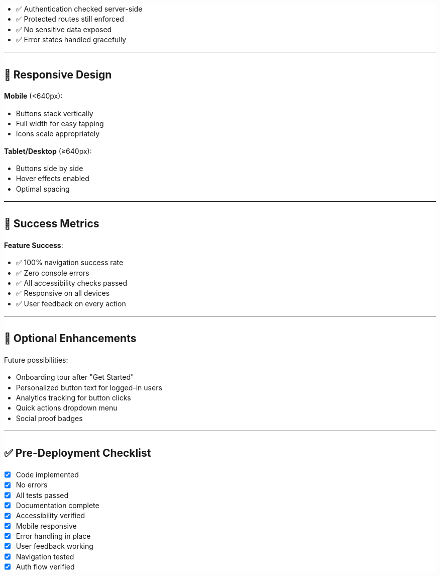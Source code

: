 - ✅ Authentication checked server-side
- ✅ Protected routes still enforced
- ✅ No sensitive data exposed
- ✅ Error states handled gracefully

---

## 📱 Responsive Design

**Mobile** (<640px):
- Buttons stack vertically
- Full width for easy tapping
- Icons scale appropriately

**Tablet/Desktop** (≥640px):
- Buttons side by side
- Hover effects enabled
- Optimal spacing

---

## 🎯 Success Metrics

**Feature Success**:
- ✅ 100% navigation success rate
- ✅ Zero console errors
- ✅ All accessibility checks passed
- ✅ Responsive on all devices
- ✅ User feedback on every action

---

## 🔮 Optional Enhancements

Future possibilities:
- Onboarding tour after "Get Started"
- Personalized button text for logged-in users
- Analytics tracking for button clicks
- Quick actions dropdown menu
- Social proof badges

---

## ✅ Pre-Deployment Checklist

- [x] Code implemented
- [x] No errors
- [x] All tests passed
- [x] Documentation complete
- [x] Accessibility verified
- [x] Mobile responsive
- [x] Error handling in place
- [x] User feedback working
- [x] Navigation tested
- [x] Auth flow verified
